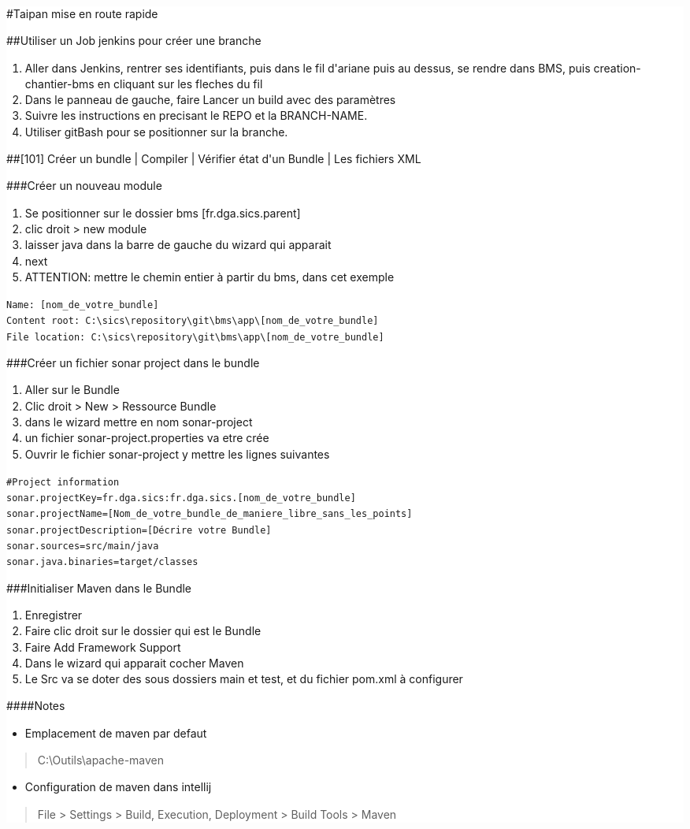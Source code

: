 #Taipan mise en route rapide

##Utiliser un Job jenkins pour créer une branche

1. Aller dans Jenkins, rentrer ses identifiants, puis dans le fil d'ariane puis au dessus, se rendre dans BMS, puis creation-chantier-bms en cliquant sur les fleches du fil
1. Dans le panneau de gauche, faire Lancer un build avec des paramètres
1. Suivre les instructions en precisant le REPO et la BRANCH-NAME.
1. Utiliser gitBash pour se positionner sur la branche.

##[101] Créer un bundle | Compiler | Vérifier état d'un Bundle | Les fichiers XML

###Créer un nouveau module

1. Se positionner sur le dossier bms [fr.dga.sics.parent]
1. clic droit > new module
1. laisser java dans la barre de gauche du wizard qui apparait
1. next
1. ATTENTION: mettre le chemin entier à partir du bms, dans cet exemple

```
Name: [nom_de_votre_bundle]
Content root: C:\sics\repository\git\bms\app\[nom_de_votre_bundle]
File location: C:\sics\repository\git\bms\app\[nom_de_votre_bundle]
```

###Créer un fichier sonar project dans le bundle

1. Aller sur le Bundle
1. Clic droit > New > Ressource Bundle
1. dans le wizard mettre en nom sonar-project
1. un fichier sonar-project.properties va etre crée
1. Ouvrir le fichier sonar-project y mettre les lignes suivantes

```
#Project information
sonar.projectKey=fr.dga.sics:fr.dga.sics.[nom_de_votre_bundle]
sonar.projectName=[Nom_de_votre_bundle_de_maniere_libre_sans_les_points]
sonar.projectDescription=[Décrire votre Bundle]
sonar.sources=src/main/java
sonar.java.binaries=target/classes
```

###Initialiser Maven dans le Bundle

1. Enregistrer
1. Faire clic droit sur le dossier qui est le Bundle
1. Faire Add Framework Support
1. Dans le wizard qui apparait cocher Maven
1. Le Src va se doter des sous dossiers main et test, et du fichier pom.xml à configurer

####Notes

* Emplacement de maven par defaut
>C:\Outils\apache-maven

* Configuration de maven dans intellij
>File > Settings > Build, Execution, Deployment > Build Tools > Maven

